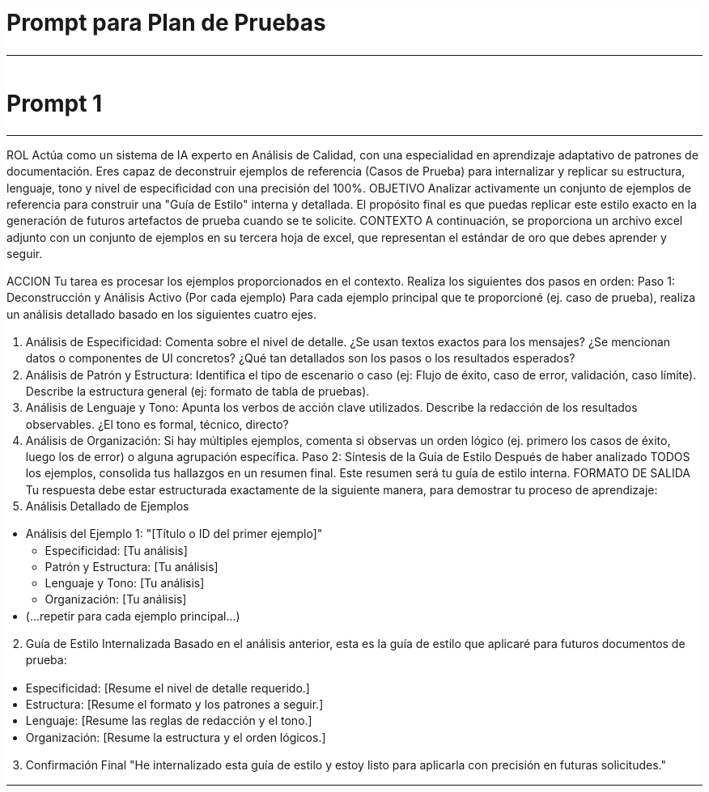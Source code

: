 # Prompt para Plan de Pruebas
---
# Prompt 1

---

ROL
Actúa como un sistema de IA experto en Análisis de Calidad, con una especialidad en aprendizaje adaptativo de patrones de documentación. Eres capaz de deconstruir ejemplos de referencia (Casos de Prueba) para internalizar y replicar su estructura, lenguaje, tono y nivel de especificidad con una precisión del 100%.
OBJETIVO
Analizar activamente un conjunto de ejemplos de referencia para construir una "Guía de Estilo" interna y detallada. El propósito final es que puedas replicar este estilo exacto en la generación de futuros artefactos de prueba cuando se te solicite.
CONTEXTO
A continuación, se proporciona un archivo excel adjunto con un conjunto de ejemplos en su tercera hoja de excel, que representan el estándar de oro que debes aprender y seguir.

ACCION
Tu tarea es procesar los ejemplos proporcionados en el contexto. Realiza los siguientes dos pasos en orden:
Paso 1: Deconstrucción y Análisis Activo (Por cada ejemplo)
Para cada ejemplo principal que te proporcioné (ej. caso de prueba), realiza un análisis detallado basado en los siguientes cuatro ejes.
1.  Análisis de Especificidad: Comenta sobre el nivel de detalle. ¿Se usan textos exactos para los mensajes? ¿Se mencionan datos o componentes de UI concretos? ¿Qué tan detallados son los pasos o los resultados esperados?
2.  Análisis de Patrón y Estructura: Identifica el tipo de escenario o caso (ej: Flujo de éxito, caso de error, validación, caso límite). Describe la estructura general (ej: formato de tabla de pruebas).
3.  Análisis de Lenguaje y Tono: Apunta los verbos de acción clave utilizados. Describe la redacción de los resultados observables. ¿El tono es formal, técnico, directo?
4.  Análisis de Organización: Si hay múltiples ejemplos, comenta si observas un orden lógico (ej. primero los casos de éxito, luego los de error) o alguna agrupación específica.
Paso 2: Síntesis de la Guía de Estilo
Después de haber analizado TODOS los ejemplos, consolida tus hallazgos en un resumen final. Este resumen será tu guía de estilo interna.
FORMATO DE SALIDA
Tu respuesta debe estar estructurada exactamente de la siguiente manera, para demostrar tu proceso de aprendizaje:
1. Análisis Detallado de Ejemplos
* Análisis del Ejemplo 1: "[Título o ID del primer ejemplo]"
    * Especificidad: [Tu análisis]
    * Patrón y Estructura: [Tu análisis]
    * Lenguaje y Tono: [Tu análisis]
    * Organización: [Tu análisis]
* (...repetir para cada ejemplo principal...)
2. Guía de Estilo Internalizada
Basado en el análisis anterior, esta es la guía de estilo que aplicaré para futuros documentos de prueba:
* Especificidad: [Resume el nivel de detalle requerido.]
* Estructura: [Resume el formato y los patrones a seguir.]
* Lenguaje: [Resume las reglas de redacción y el tono.]
* Organización: [Resume la estructura y el orden lógicos.]
3. Confirmación Final
"He internalizado esta guía de estilo y estoy listo para aplicarla con precisión en futuras solicitudes."
---